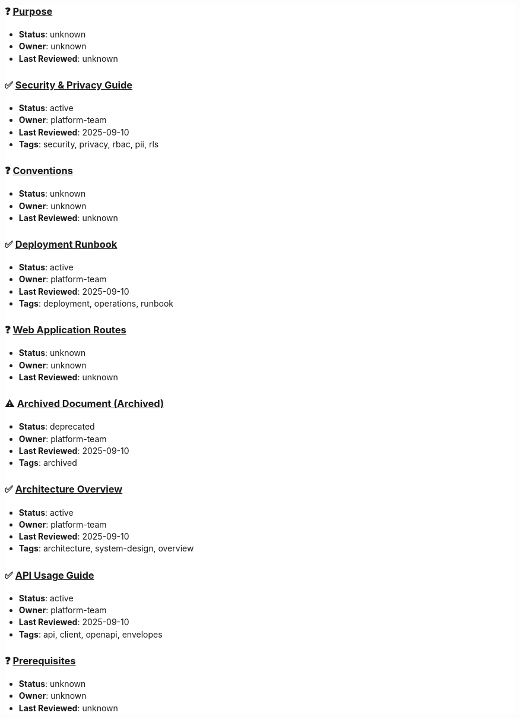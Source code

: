 ### ❓ [Purpose](fixtures/consumer-next15/README.md)
- **Status**: unknown
- **Owner**: unknown
- **Last Reviewed**: unknown

### ✅ [Security & Privacy Guide](docs/security/index.md)
- **Status**: active
- **Owner**: platform-team
- **Last Reviewed**: 2025-09-10
- **Tags**: security, privacy, rbac, pii, rls

### ❓ [Conventions](docs/submissions/payloads.md)
- **Status**: unknown
- **Owner**: unknown
- **Last Reviewed**: unknown

### ✅ [Deployment Runbook](docs/runbooks/deploy.md)
- **Status**: active
- **Owner**: platform-team
- **Last Reviewed**: 2025-09-10
- **Tags**: deployment, operations, runbook

### ❓ [Web Application Routes](docs/generated/routes.md)
- **Status**: unknown
- **Owner**: unknown
- **Last Reviewed**: unknown

### ⚠️ [Archived Document (Archived)](docs/copy/home.md)
- **Status**: deprecated
- **Owner**: platform-team
- **Last Reviewed**: 2025-09-10
- **Tags**: archived

### ✅ [Architecture Overview](docs/architecture/overview.md)
- **Status**: active
- **Owner**: platform-team
- **Last Reviewed**: 2025-09-10
- **Tags**: architecture, system-design, overview

### ✅ [API Usage Guide](docs/api/index.md)
- **Status**: active
- **Owner**: platform-team
- **Last Reviewed**: 2025-09-10
- **Tags**: api, client, openapi, envelopes

### ❓ [Prerequisites](docs/admin/ADMIN_GUIDE.md)
- **Status**: unknown
- **Owner**: unknown
- **Last Reviewed**: unknown
